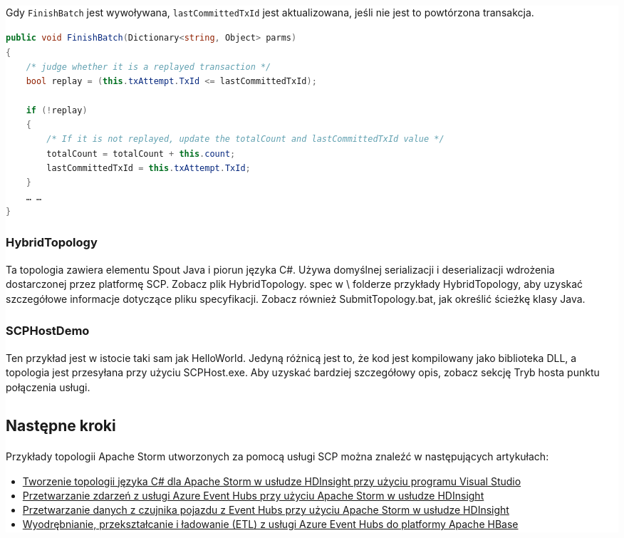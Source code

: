 Gdy `FinishBatch` jest wywoływana, `lastCommittedTxId` jest aktualizowana, jeśli nie jest to powtórzona transakcja.

```csharp
public void FinishBatch(Dictionary<string, Object> parms)
{
    /* judge whether it is a replayed transaction */
    bool replay = (this.txAttempt.TxId <= lastCommittedTxId);

    if (!replay)
    {
        /* If it is not replayed, update the totalCount and lastCommittedTxId value */
        totalCount = totalCount + this.count;
        lastCommittedTxId = this.txAttempt.TxId;
    }
    … …
}
```

### <a name="hybridtopology"></a>HybridTopology

Ta topologia zawiera elementu Spout Java i piorun języka C#. Używa domyślnej serializacji i deserializacji wdrożenia dostarczonej przez platformę SCP. Zobacz plik HybridTopology. spec w \\ folderze przykłady HybridTopology, aby uzyskać szczegółowe informacje dotyczące pliku specyfikacji. Zobacz również SubmitTopology.bat, jak określić ścieżkę klasy Java.

### <a name="scphostdemo"></a>SCPHostDemo

Ten przykład jest w istocie taki sam jak HelloWorld. Jedyną różnicą jest to, że kod jest kompilowany jako biblioteka DLL, a topologia jest przesyłana przy użyciu SCPHost.exe. Aby uzyskać bardziej szczegółowy opis, zobacz sekcję Tryb hosta punktu połączenia usługi.

## <a name="next-steps"></a>Następne kroki

Przykłady topologii Apache Storm utworzonych za pomocą usługi SCP można znaleźć w następujących artykułach:

* [Tworzenie topologii języka C# dla Apache Storm w usłudze HDInsight przy użyciu programu Visual Studio](apache-storm-develop-csharp-visual-studio-topology.md)
* [Przetwarzanie zdarzeń z usługi Azure Event Hubs przy użyciu Apache Storm w usłudze HDInsight](apache-storm-develop-csharp-event-hub-topology.md)
* [Przetwarzanie danych z czujnika pojazdu z Event Hubs przy użyciu Apache Storm w usłudze HDInsight](https://github.com/hdinsight/hdinsight-storm-examples/tree/master/IotExample)
* [Wyodrębnianie, przekształcanie i ładowanie (ETL) z usługi Azure Event Hubs do platformy Apache HBase](https://github.com/hdinsight/hdinsight-storm-examples/blob/master/RealTimeETLExample)
